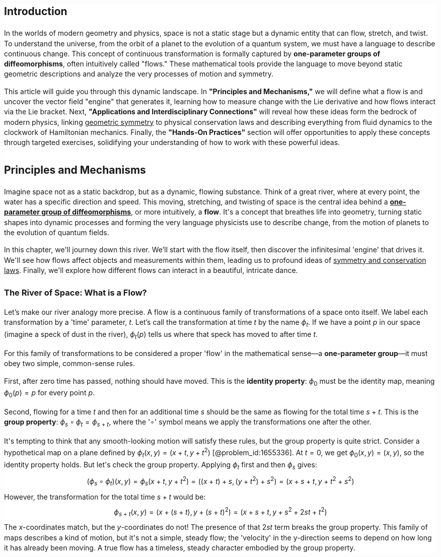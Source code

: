 ## Introduction
In the worlds of modern geometry and physics, space is not a static stage but a dynamic entity that can flow, stretch, and twist. To understand the universe, from the orbit of a planet to the evolution of a quantum system, we must have a language to describe continuous change. This concept of continuous transformation is formally captured by **one-parameter groups of diffeomorphisms**, often intuitively called "flows." These mathematical tools provide the language to move beyond static geometric descriptions and analyze the very processes of motion and symmetry.

This article will guide you through this dynamic landscape. In **"Principles and Mechanisms,"** we will define what a flow is and uncover the vector field "engine" that generates it, learning how to measure change with the Lie derivative and how flows interact via the Lie bracket. Next, **"Applications and Interdisciplinary Connections"** will reveal how these ideas form the bedrock of modern physics, linking [geometric symmetry](@article_id:188565) to physical conservation laws and describing everything from fluid dynamics to the clockwork of Hamiltonian mechanics. Finally, the **"Hands-On Practices"** section will offer opportunities to apply these concepts through targeted exercises, solidifying your understanding of how to work with these powerful ideas.

## Principles and Mechanisms

Imagine space not as a static backdrop, but as a dynamic, flowing substance. Think of a great river, where at every point, the water has a specific direction and speed. This moving, stretching, and twisting of space is the central idea behind a **[one-parameter group of diffeomorphisms](@article_id:260203)**, or more intuitively, a **flow**. It's a concept that breathes life into geometry, turning static shapes into dynamic processes and forming the very language physicists use to describe change, from the motion of planets to the evolution of quantum fields.

In this chapter, we'll journey down this river. We’ll start with the flow itself, then discover the infinitesimal 'engine' that drives it. We'll see how flows affect objects and measurements within them, leading us to profound ideas of [symmetry and conservation laws](@article_id:159806). Finally, we'll explore how different flows can interact in a beautiful, intricate dance.

### The River of Space: What is a Flow?

Let’s make our river analogy more precise. A flow is a continuous family of transformations of a space onto itself. We label each transformation by a 'time' parameter, $t$. Let’s call the transformation at time $t$ by the name $\phi_t$. If we have a point $p$ in our space (imagine a speck of dust in the river), $\phi_t(p)$ tells us where that speck has moved to after time $t$.

For this family of transformations to be considered a proper 'flow' in the mathematical sense—a **one-parameter group**—it must obey two simple, common-sense rules.

First, after zero time has passed, nothing should have moved. This is the **identity property**: $\phi_0$ must be the identity map, meaning $\phi_0(p) = p$ for every point $p$.

Second, flowing for a time $t$ and then for an additional time $s$ should be the same as flowing for the total time $s+t$. This is the **group property**: $\phi_s \circ \phi_t = \phi_{s+t}$, where the '$\circ$' symbol means we apply the transformations one after the other.

It's tempting to think that any smooth-looking motion will satisfy these rules, but the group property is quite strict. Consider a hypothetical map on a plane defined by $\phi_t(x, y) = (x+t, y+t^2)$ [@problem_id:1655336]. At $t=0$, we get $\phi_0(x, y) = (x, y)$, so the identity property holds. But let's check the group property. Applying $\phi_t$ first and then $\phi_s$ gives:
$$ (\phi_s \circ \phi_t)(x, y) = \phi_s(x+t, y+t^2) = ((x+t)+s, (y+t^2)+s^2) = (x+s+t, y+t^2+s^2) $$
However, the transformation for the total time $s+t$ would be:
$$ \phi_{s+t}(x, y) = (x+(s+t), y+(s+t)^2) = (x+s+t, y+s^2+2st+t^2) $$
The $x$-coordinates match, but the $y$-coordinates do not! The presence of that $2st$ term breaks the group property. This family of maps describes a kind of motion, but it's not a simple, steady flow; the 'velocity' in the y-direction seems to depend on how long it has already been moving. A true flow has a timeless, steady character embodied by the group property.
